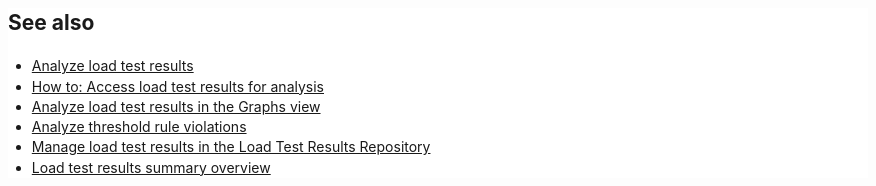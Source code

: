 ## See also

- [Analyze load test results](../test/analyze-load-test-results-using-the-load-test-analyzer.md)
- [How to: Access load test results for analysis](../test/how-to-access-load-test-results-for-analysis.md)
- [Analyze load test results in the Graphs view](../test/analyze-load-test-results-in-the-graphs-view.md)
- [Analyze threshold rule violations](../test/analyze-threshold-rule-violations-in-load-tests.md)
- [Manage load test results in the Load Test Results Repository](../test/manage-load-test-results-in-the-load-test-results-repository.md)
- [Load test results summary overview](../test/load-test-results-summary-overview.md)